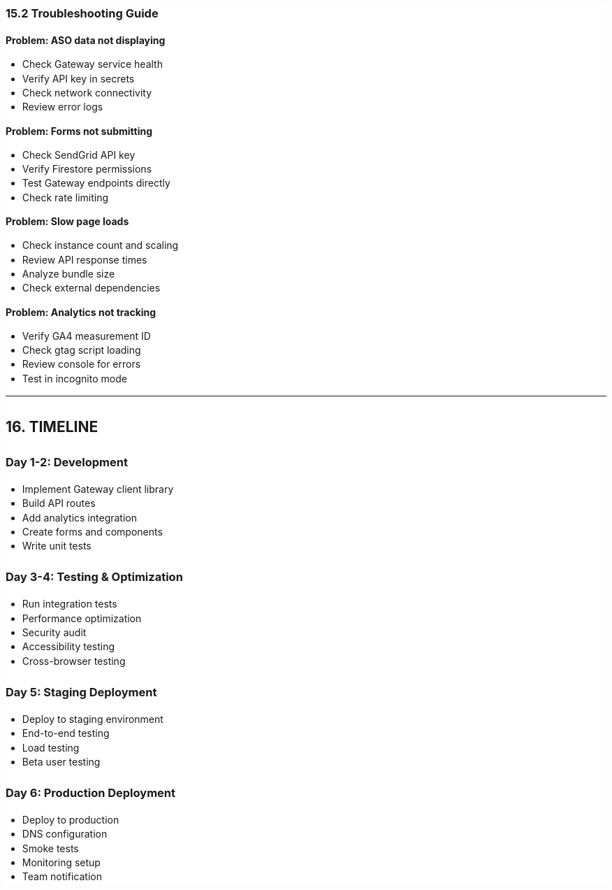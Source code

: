 ### 15.2 Troubleshooting Guide

**Problem: ASO data not displaying**
- Check Gateway service health
- Verify API key in secrets
- Check network connectivity
- Review error logs

**Problem: Forms not submitting**
- Check SendGrid API key
- Verify Firestore permissions
- Test Gateway endpoints directly
- Check rate limiting

**Problem: Slow page loads**
- Check instance count and scaling
- Review API response times
- Analyze bundle size
- Check external dependencies

**Problem: Analytics not tracking**
- Verify GA4 measurement ID
- Check gtag script loading
- Review console for errors
- Test in incognito mode

---

## 16. TIMELINE

### Day 1-2: Development
- Implement Gateway client library
- Build API routes
- Add analytics integration
- Create forms and components
- Write unit tests

### Day 3-4: Testing & Optimization
- Run integration tests
- Performance optimization
- Security audit
- Accessibility testing
- Cross-browser testing

### Day 5: Staging Deployment
- Deploy to staging environment
- End-to-end testing
- Load testing
- Beta user testing

### Day 6: Production Deployment
- Deploy to production
- DNS configuration
- Smoke tests
- Monitoring setup
- Team notification
